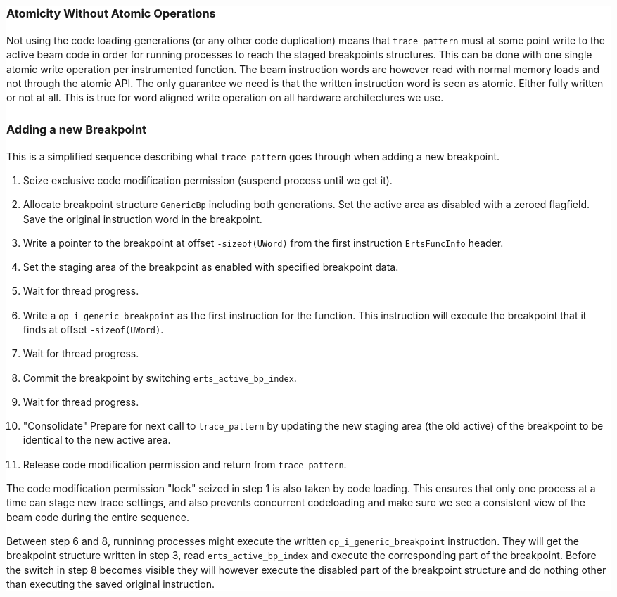 ### Atomicity Without Atomic Operations

Not using the code loading generations (or any other code duplication)
means that `trace_pattern` must at some point write to the active beam
code in order for running processes to reach the staged breakpoints
structures. This can be done with one single atomic write operation
per instrumented function. The beam instruction words are however read
with normal memory loads and not through the atomic API. The only
guarantee we need is that the written instruction word is seen as
atomic. Either fully written or not at all. This is true for word
aligned write operation on all hardware architectures we use.

### Adding a new Breakpoint

This is a simplified sequence describing what `trace_pattern` goes
through when adding a new breakpoint.

1. Seize exclusive code modification permission (suspend process until we get
   it).

2. Allocate breakpoint structure `GenericBp` including both generations.
   Set the active area as disabled with a zeroed flagfield. Save the original
   instruction word in the breakpoint.

3. Write a pointer to the breakpoint at offset `-sizeof(UWord)` from the first
   instruction `ErtsFuncInfo` header.

4. Set the staging area of the breakpoint as enabled with specified
   breakpoint data.

5. Wait for thread progress.

6. Write a `op_i_generic_breakpoint` as the first instruction for the function.
   This instruction will execute the breakpoint that it finds at offset
   `-sizeof(UWord)`.

7. Wait for thread progress.

8. Commit the breakpoint by switching `erts_active_bp_index`.

9. Wait for thread progress.

10. "Consolidate"
    Prepare for next call to `trace_pattern` by updating the new staging area
    (the old active) of the breakpoint to be identical to the new active area.

11. Release code modification permission and return from `trace_pattern`.


The code modification permission "lock" seized in step 1 is also taken by code
loading. This ensures that only one process at a time can stage new trace
settings, and also prevents concurrent codeloading and make sure we see a
consistent view of the beam code during the entire sequence.

Between step 6 and 8, runninng processes might execute the written
`op_i_generic_breakpoint` instruction. They will get the breakpoint
structure written in step 3, read `erts_active_bp_index` and execute
the corresponding part of the breakpoint. Before the switch in step 8
becomes visible they will however execute the disabled part of the
breakpoint structure and do nothing other than executing the saved
original instruction.
